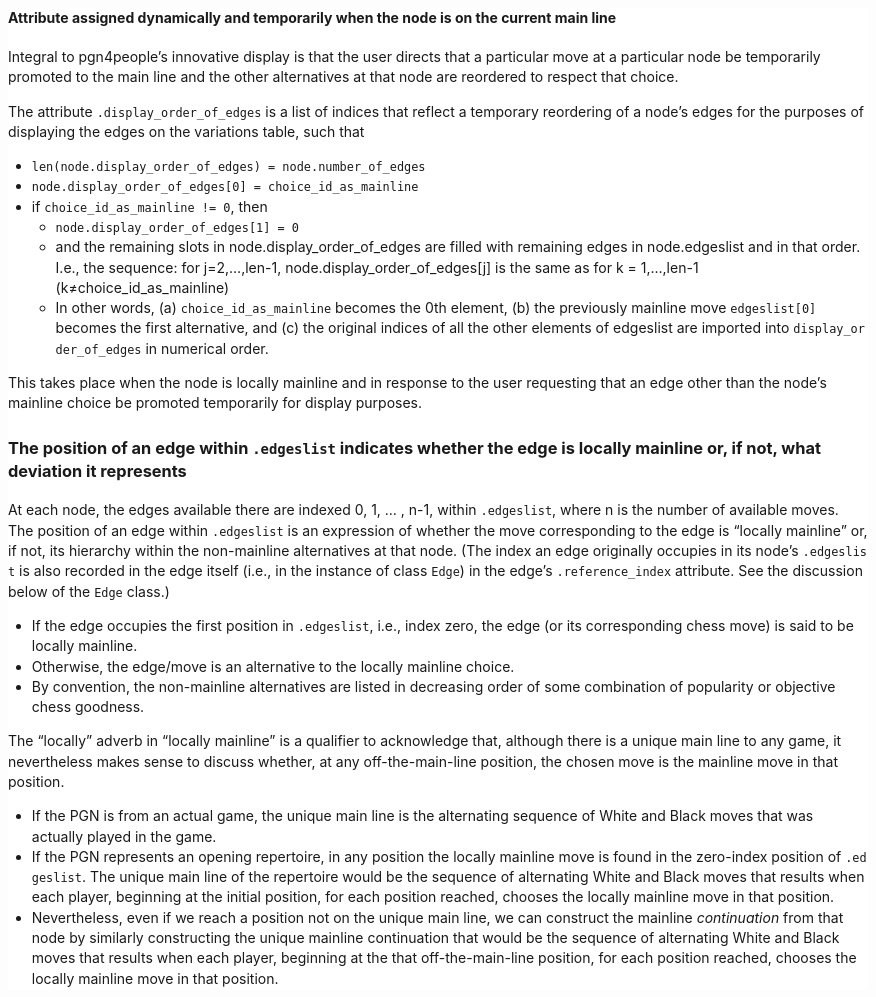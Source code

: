 #### Attribute assigned dynamically and temporarily when the node is on the current main line
Integral to pgn4people’s innovative display is that the user directs that a particular move at a particular node be temporarily promoted to the main line and the other alternatives at that node are reordered to respect that choice.

The attribute `.display_order_of_edges` is a list of indices that reflect a temporary reordering of a node’s edges for the purposes of displaying the edges on the variations table, such that
- `len(node.display_order_of_edges) = node.number_of_edges`
- `node.display_order_of_edges[0] = choice_id_as_mainline`
- if `choice_id_as_mainline != 0`, then
    - `node.display_order_of_edges[1] = 0`
    - and the remaining slots in node.display_order_of_edges are filled with remaining edges in node.edgeslist and in that order. I.e., the sequence: for j=2,…,len-1, node.display_order_of_edges[j] is the same as for k = 1,…,len-1 (k≠choice_id_as_mainline)
    - In other words, (a) `choice_id_as_mainline` becomes the 0th element, (b) the previously mainline move `edgeslist[0]` becomes the first alternative,  and (c) the original indices of all the other elements of edgeslist are imported into `display_order_of_edges` in numerical order.

This takes place when the node is locally mainline and in response to the user requesting that an edge other than the node’s mainline choice be promoted temporarily for display purposes.

### The position of an edge within `.edgeslist` indicates whether the edge is locally mainline or, if not, what deviation it represents
At each node, the edges available there are indexed 0, 1, … , n-1, within `.edgeslist`, where n is the number of available moves. The position of an edge within `.edgeslist` is an expression of whether the move corresponding to the edge is “locally mainline” or, if not, its hierarchy within the non-mainline alternatives at that node. (The index an edge originally occupies in its node’s `.edgeslist` is also recorded in the edge itself (i.e., in the instance of class `Edge`) in the edge’s `.reference_index` attribute. See the discussion below of the `Edge` class.)

- If the edge occupies the first position in `.edgeslist`, i.e., index zero, the edge (or its corresponding chess move) is said to be locally mainline.
- Otherwise, the edge/move is an alternative to the locally mainline choice.
- By convention, the non-mainline alternatives are listed in decreasing order of some combination of popularity or objective chess goodness.

The “locally” adverb in “locally mainline” is a qualifier to acknowledge that, although there is a unique main line to any game, it nevertheless makes sense to discuss whether, at any off-the-main-line position, the chosen move is the mainline move in that position.
- If the PGN is from an actual game, the unique main line is the alternating sequence of White and Black moves that was actually played in the game.
- If the PGN represents an opening repertoire, in any position the locally mainline move is found in the zero-index position of `.edgeslist`. The unique main line of the repertoire would be the sequence of alternating White and Black moves that results when each player, beginning at the initial position, for each position reached, chooses the locally mainline move in that position.
- Nevertheless, even if we reach a position not on the unique main line, we can construct the mainline *continuation* from that node by similarly constructing the unique mainline continuation that would be the sequence of alternating White and Black moves that results when each player, beginning at the that off-the-main-line position, for each position reached, chooses the locally mainline move in that position. 
